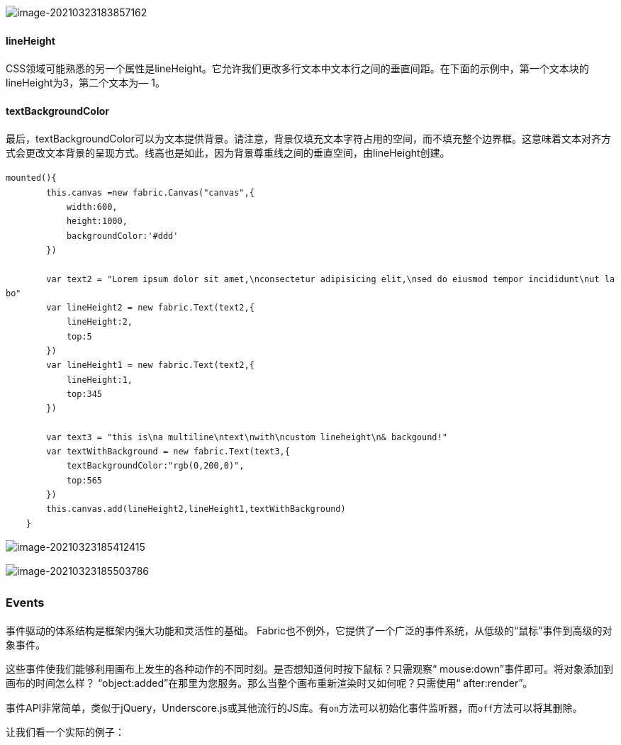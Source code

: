 ![image-20210323183857162](/Users/aqrose/Desktop/blogPic/image-20210323183857162.png)

#### lineHeight

CSS领域可能熟悉的另一个属性是lineHeight。它允许我们更改多行文本中文本行之间的垂直间距。在下面的示例中，第一个文本块的lineHeight为3，第二个文本为— 1。

#### textBackgroundColor

最后，textBackgroundColor可以为文本提供背景。请注意，背景仅填充文本字符占用的空间，而不填充整个边界框。这意味着文本对齐方式会更改文本背景的呈现方式。线高也是如此，因为背景尊重线之间的垂直空间，由lineHeight创建。

```vue
mounted(){
        this.canvas =new fabric.Canvas("canvas",{
            width:600,
            height:1000,
            backgroundColor:'#ddd'
        })

        var text2 = "Lorem ipsum dolor sit amet,\nconsectetur adipisicing elit,\nsed do eiusmod tempor incididunt\nut labo"
        var lineHeight2 = new fabric.Text(text2,{
            lineHeight:2,
            top:5
        })
        var lineHeight1 = new fabric.Text(text2,{
            lineHeight:1,
            top:345
        })

        var text3 = "this is\na multiline\ntext\nwith\ncustom lineheight\n& backgound!"
        var textWithBackground = new fabric.Text(text3,{
            textBackgroundColor:"rgb(0,200,0)",
            top:565
        })
        this.canvas.add(lineHeight2,lineHeight1,textWithBackground)
    }
```

![image-20210323185412415](/Users/aqrose/Desktop/blogPic/image-20210323185412415.png)

![image-20210323185503786](/Users/aqrose/Desktop/blogPic/image-20210323185503786.png)

### Events

事件驱动的体系结构是框架内强大功能和灵活性的基础。 Fabric也不例外，它提供了一个广泛的事件系统，从低级的“鼠标”事件到高级的对象事件。

这些事件使我们能够利用画布上发生的各种动作的不同时刻。是否想知道何时按下鼠标？只需观察“ mouse:down”事件即可。将对象添加到画布的时间怎么样？ “object:added”在那里为您服务。那么当整个画布重新渲染时又如何呢？只需使用“ after:render”。

事件API非常简单，类似于jQuery，Underscore.js或其他流行的JS库。有`on`方法可以初始化事件监听器，而`off`方法可以将其删除。

让我们看一个实际的例子：
